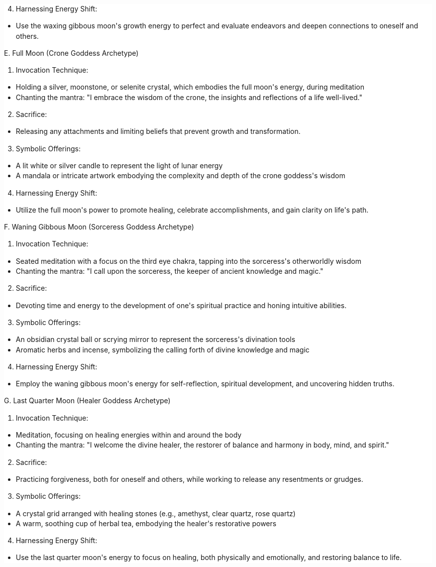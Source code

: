 4. Harnessing Energy Shift:
- Use the waxing gibbous moon's growth energy to perfect and evaluate endeavors and deepen connections to oneself and others.

E. Full Moon (Crone Goddess Archetype)

1. Invocation Technique:
- Holding a silver, moonstone, or selenite crystal, which embodies the full moon's energy, during meditation
- Chanting the mantra: "I embrace the wisdom of the crone, the insights and reflections of a life well-lived."

2. Sacrifice:
- Releasing any attachments and limiting beliefs that prevent growth and transformation.

3. Symbolic Offerings:
- A lit white or silver candle to represent the light of lunar energy
- A mandala or intricate artwork embodying the complexity and depth of the crone goddess's wisdom

4. Harnessing Energy Shift:
- Utilize the full moon's power to promote healing, celebrate accomplishments, and gain clarity on life's path.

F. Waning Gibbous Moon (Sorceress Goddess Archetype)

1. Invocation Technique:
- Seated meditation with a focus on the third eye chakra, tapping into the sorceress's otherworldly wisdom
- Chanting the mantra: "I call upon the sorceress, the keeper of ancient knowledge and magic."

2. Sacrifice:
- Devoting time and energy to the development of one's spiritual practice and honing intuitive abilities.

3. Symbolic Offerings:
- An obsidian crystal ball or scrying mirror to represent the sorceress's divination tools
- Aromatic herbs and incense, symbolizing the calling forth of divine knowledge and magic

4. Harnessing Energy Shift:
- Employ the waning gibbous moon's energy for self-reflection, spiritual development, and uncovering hidden truths.

G. Last Quarter Moon (Healer Goddess Archetype)

1. Invocation Technique:
- Meditation, focusing on healing energies within and around the body
- Chanting the mantra: "I welcome the divine healer, the restorer of balance and harmony in body, mind, and spirit."

2. Sacrifice:
- Practicing forgiveness, both for oneself and others, while working to release any resentments or grudges.

3. Symbolic Offerings:
- A crystal grid arranged with healing stones (e.g., amethyst, clear quartz, rose quartz)
- A warm, soothing cup of herbal tea, embodying the healer's restorative powers

4. Harnessing Energy Shift:
- Use the last quarter moon's energy to focus on healing, both physically and emotionally, and restoring balance to life.
